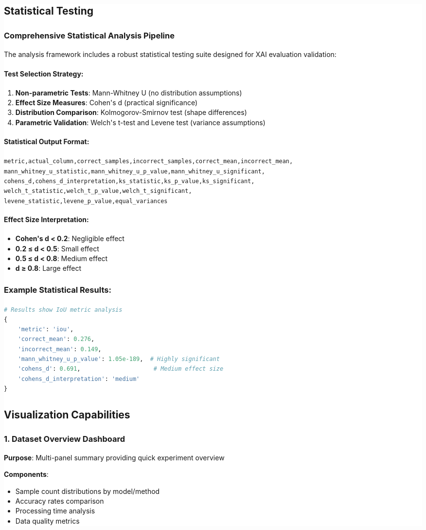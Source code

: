 ## Statistical Testing

### Comprehensive Statistical Analysis Pipeline

The analysis framework includes a robust statistical testing suite designed for XAI evaluation validation:

#### Test Selection Strategy:
1. **Non-parametric Tests**: Mann-Whitney U (no distribution assumptions)
2. **Effect Size Measures**: Cohen's d (practical significance)
3. **Distribution Comparison**: Kolmogorov-Smirnov test (shape differences)
4. **Parametric Validation**: Welch's t-test and Levene test (variance assumptions)

#### Statistical Output Format:

```csv
metric,actual_column,correct_samples,incorrect_samples,correct_mean,incorrect_mean,
mann_whitney_u_statistic,mann_whitney_u_p_value,mann_whitney_u_significant,
cohens_d,cohens_d_interpretation,ks_statistic,ks_p_value,ks_significant,
welch_t_statistic,welch_t_p_value,welch_t_significant,
levene_statistic,levene_p_value,equal_variances
```

#### Effect Size Interpretation:
- **Cohen's d < 0.2**: Negligible effect
- **0.2 ≤ d < 0.5**: Small effect
- **0.5 ≤ d < 0.8**: Medium effect
- **d ≥ 0.8**: Large effect

### Example Statistical Results:

```python
# Results show IoU metric analysis
{
    'metric': 'iou',
    'correct_mean': 0.276,
    'incorrect_mean': 0.149,
    'mann_whitney_u_p_value': 1.05e-189,  # Highly significant
    'cohens_d': 0.691,                     # Medium effect size
    'cohens_d_interpretation': 'medium'
}
```

## Visualization Capabilities

### 1. Dataset Overview Dashboard

**Purpose**: Multi-panel summary providing quick experiment overview

**Components**:
- Sample count distributions by model/method
- Accuracy rates comparison
- Processing time analysis
- Data quality metrics
